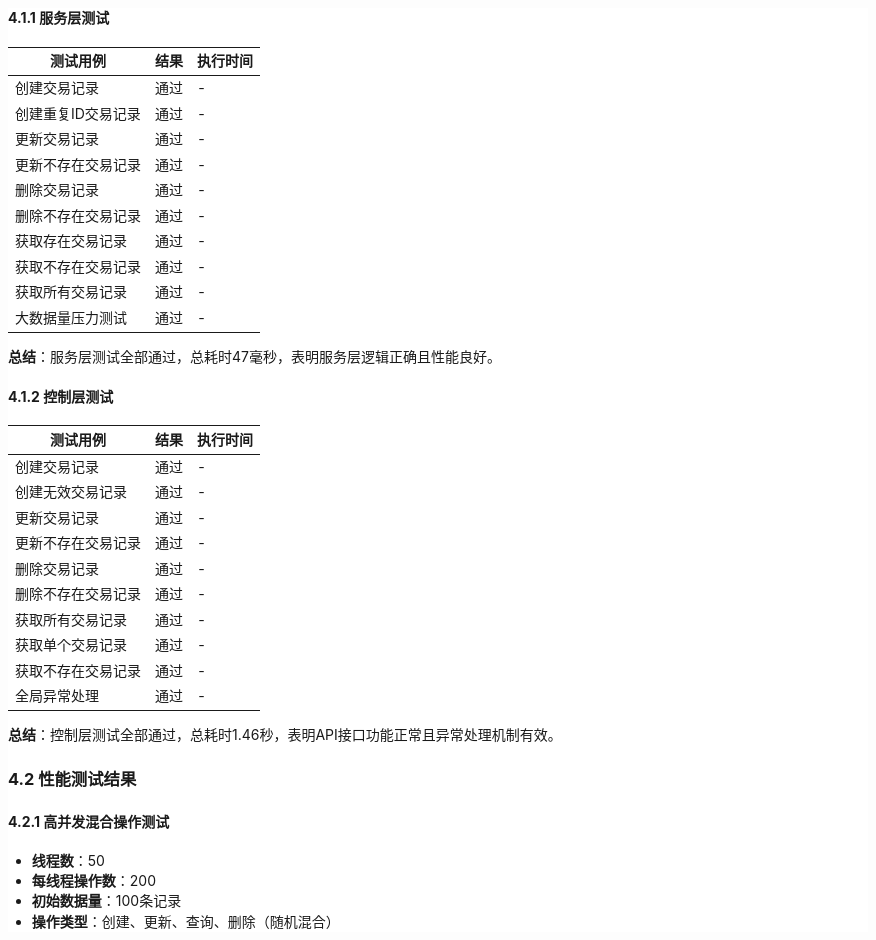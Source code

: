 #### 4.1.1 服务层测试

| 测试用例 | 结果 | 执行时间 |
|---------|------|--------|
| 创建交易记录 | 通过 | - |
| 创建重复ID交易记录 | 通过 | - |
| 更新交易记录 | 通过 | - |
| 更新不存在交易记录 | 通过 | - |
| 删除交易记录 | 通过 | - |
| 删除不存在交易记录 | 通过 | - |
| 获取存在交易记录 | 通过 | - |
| 获取不存在交易记录 | 通过 | - |
| 获取所有交易记录 | 通过 | - |
| 大数据量压力测试 | 通过 | - |

**总结**：服务层测试全部通过，总耗时47毫秒，表明服务层逻辑正确且性能良好。

#### 4.1.2 控制层测试

| 测试用例 | 结果 | 执行时间 |
|---------|------|--------|
| 创建交易记录 | 通过 | - |
| 创建无效交易记录 | 通过 | - |
| 更新交易记录 | 通过 | - |
| 更新不存在交易记录 | 通过 | - |
| 删除交易记录 | 通过 | - |
| 删除不存在交易记录 | 通过 | - |
| 获取所有交易记录 | 通过 | - |
| 获取单个交易记录 | 通过 | - |
| 获取不存在交易记录 | 通过 | - |
| 全局异常处理 | 通过 | - |

**总结**：控制层测试全部通过，总耗时1.46秒，表明API接口功能正常且异常处理机制有效。

### 4.2 性能测试结果

#### 4.2.1 高并发混合操作测试

- **线程数**：50
- **每线程操作数**：200
- **初始数据量**：100条记录
- **操作类型**：创建、更新、查询、删除（随机混合）
